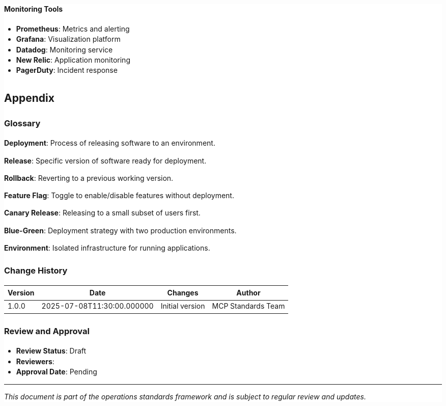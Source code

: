 #### Monitoring Tools
- **Prometheus**: Metrics and alerting
- **Grafana**: Visualization platform
- **Datadog**: Monitoring service
- **New Relic**: Application monitoring
- **PagerDuty**: Incident response

## Appendix

### Glossary

**Deployment**: Process of releasing software to an environment.

**Release**: Specific version of software ready for deployment.

**Rollback**: Reverting to a previous working version.

**Feature Flag**: Toggle to enable/disable features without deployment.

**Canary Release**: Releasing to a small subset of users first.

**Blue-Green**: Deployment strategy with two production environments.

**Environment**: Isolated infrastructure for running applications.

### Change History

| Version | Date | Changes | Author |
|---------|------|---------|---------|
| 1.0.0 | 2025-07-08T11:30:00.000000 | Initial version | MCP Standards Team |

### Review and Approval

- **Review Status**: Draft
- **Reviewers**: 
- **Approval Date**: Pending

---

*This document is part of the operations standards framework and is subject to regular review and updates.*